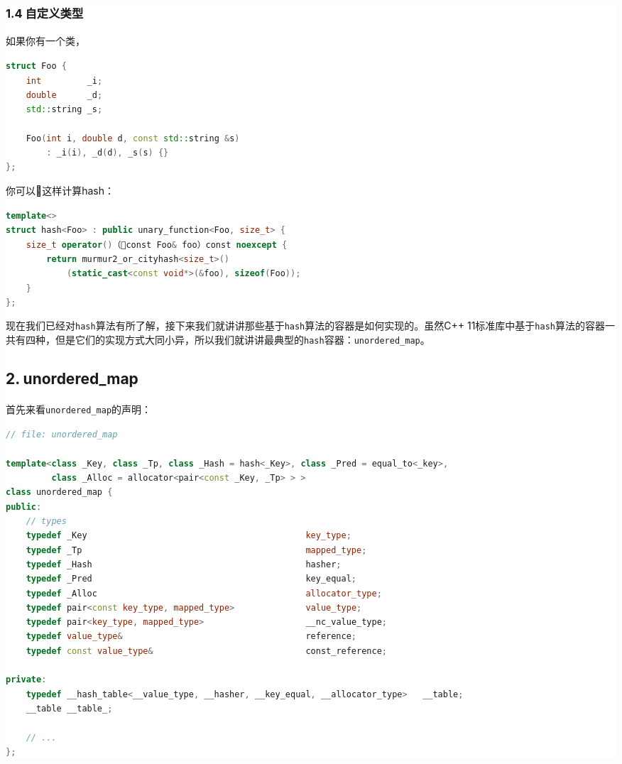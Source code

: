 ### 1.4 自定义类型

如果你有一个类，

```c++
struct Foo {
    int         _i;
    double      _d;
    std::string _s;

    Foo(int i, double d, const std::string &s)
        : _i(i), _d(d), _s(s) {}
};
```

你可以这样计算hash：

```c++
template<>
struct hash<Foo> : public unary_function<Foo, size_t> {
    size_t operator()（const Foo& foo）const noexcept {
        return murmur2_or_cityhash<size_t>()
            (static_cast<const void*>(&foo), sizeof(Foo));
    }
};
```

现在我们已经对`hash`算法有所了解，接下来我们就讲讲那些基于`hash`算法的容器是如何实现的。虽然C++ 11标准库中基于`hash`算法的容器一共有四种，但是它们的实现方式大同小异，所以我们就讲讲最典型的`hash`容器：`unordered_map`。

## 2. unordered_map

首先来看`unordered_map`的声明：

```c++
// file: unordered_map

template<class _Key, class _Tp, class _Hash = hash<_Key>, class _Pred = equal_to<_key>, 
         class _Alloc = allocator<pair<const _Key, _Tp> > >
class unordered_map {
public:
    // types
    typedef _Key                                           key_type;
    typedef _Tp                                            mapped_type;
    typedef _Hash                                          hasher;
    typedef _Pred                                          key_equal;
    typedef _Alloc                                         allocator_type;
    typedef pair<const key_type, mapped_type>              value_type;
    typedef pair<key_type, mapped_type>                    __nc_value_type;
    typedef value_type&                                    reference;
    typedef const value_type&                              const_reference;

private:
    typedef __hash_table<__value_type, __hasher, __key_equal, __allocator_type>   __table;
    __table __table_;

    // ...
};
```
